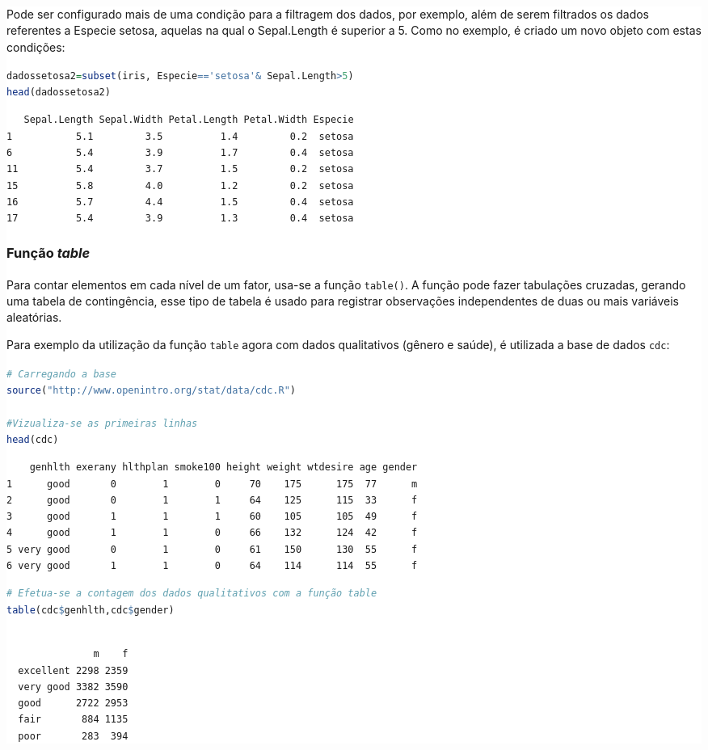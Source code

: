 Pode ser configurado mais de uma condição para a filtragem dos dados, por exemplo, além de serem filtrados os dados referentes a Especie setosa, aquelas na qual o Sepal.Length é superior a 5. Como no exemplo, é criado um novo objeto com estas condições:


```r
dadossetosa2=subset(iris, Especie=='setosa'& Sepal.Length>5)
head(dadossetosa2)
```

```
   Sepal.Length Sepal.Width Petal.Length Petal.Width Especie
1           5.1         3.5          1.4         0.2  setosa
6           5.4         3.9          1.7         0.4  setosa
11          5.4         3.7          1.5         0.2  setosa
15          5.8         4.0          1.2         0.2  setosa
16          5.7         4.4          1.5         0.4  setosa
17          5.4         3.9          1.3         0.4  setosa
```

### Função *table*

Para contar elementos em cada nível de um fator, usa-se a função `table()`. A função pode fazer tabulações cruzadas, gerando uma tabela de contingência, esse tipo de tabela é usado para registrar observações independentes de duas ou mais variáveis aleatórias.

Para exemplo da utilização da função `table` agora com dados qualitativos (gênero e saúde), é utilizada a base de dados `cdc`:


```r
# Carregando a base
source("http://www.openintro.org/stat/data/cdc.R")

#Vizualiza-se as primeiras linhas
head(cdc)
```

```
    genhlth exerany hlthplan smoke100 height weight wtdesire age gender
1      good       0        1        0     70    175      175  77      m
2      good       0        1        1     64    125      115  33      f
3      good       1        1        1     60    105      105  49      f
4      good       1        1        0     66    132      124  42      f
5 very good       0        1        0     61    150      130  55      f
6 very good       1        1        0     64    114      114  55      f
```

```r
# Efetua-se a contagem dos dados qualitativos com a função table
table(cdc$genhlth,cdc$gender)
```

```
           
               m    f
  excellent 2298 2359
  very good 3382 3590
  good      2722 2953
  fair       884 1135
  poor       283  394
```
